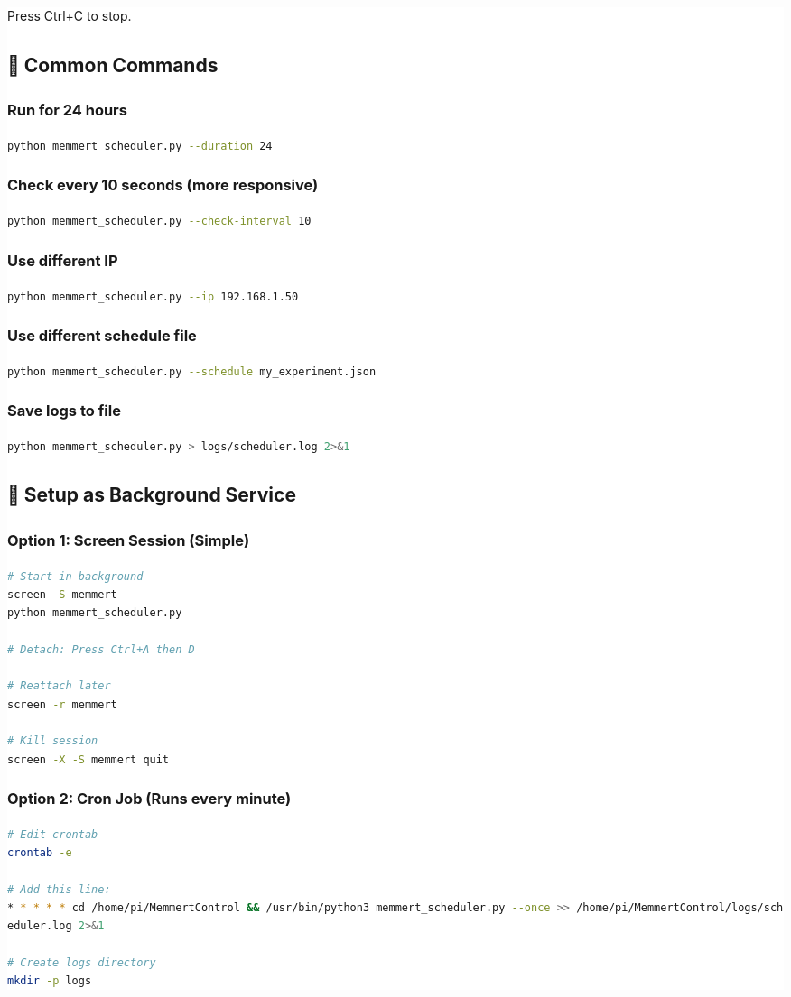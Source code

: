 Press Ctrl+C to stop.

## 📝 Common Commands

### Run for 24 hours
```bash
python memmert_scheduler.py --duration 24
```

### Check every 10 seconds (more responsive)
```bash
python memmert_scheduler.py --check-interval 10
```

### Use different IP
```bash
python memmert_scheduler.py --ip 192.168.1.50
```

### Use different schedule file
```bash
python memmert_scheduler.py --schedule my_experiment.json
```

### Save logs to file
```bash
python memmert_scheduler.py > logs/scheduler.log 2>&1
```

## 🔧 Setup as Background Service

### Option 1: Screen Session (Simple)

```bash
# Start in background
screen -S memmert
python memmert_scheduler.py

# Detach: Press Ctrl+A then D

# Reattach later
screen -r memmert

# Kill session
screen -X -S memmert quit
```

### Option 2: Cron Job (Runs every minute)

```bash
# Edit crontab
crontab -e

# Add this line:
* * * * * cd /home/pi/MemmertControl && /usr/bin/python3 memmert_scheduler.py --once >> /home/pi/MemmertControl/logs/scheduler.log 2>&1

# Create logs directory
mkdir -p logs
```
